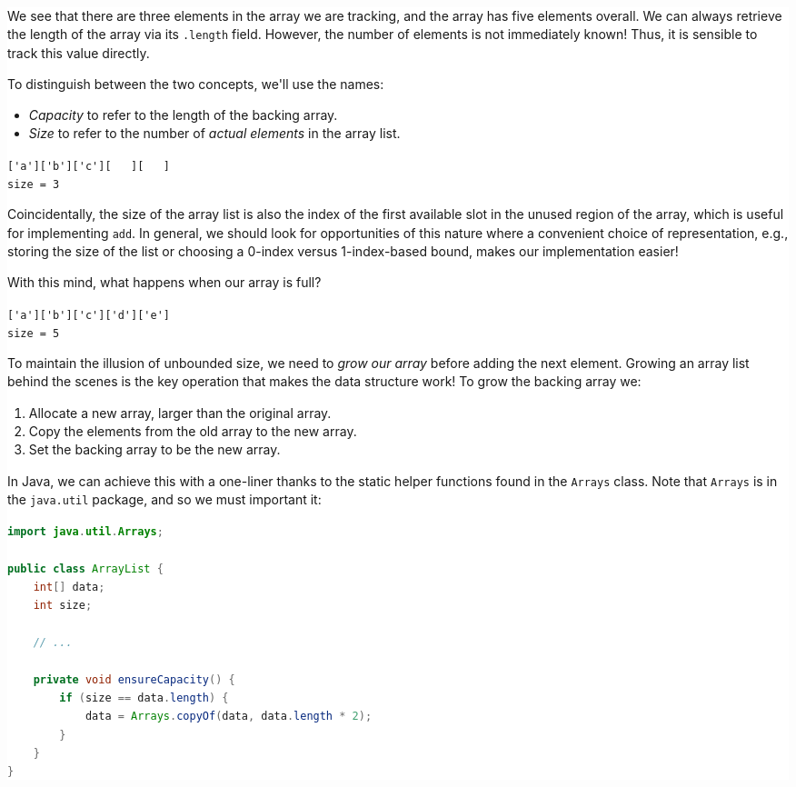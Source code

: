 We see that there are three elements in the array we are tracking, and the array has five elements overall.
We can always retrieve the length of the array via its `.length` field.
However, the number of elements is not immediately known!
Thus, it is sensible to track this value directly.

To distinguish between the two concepts, we'll use the names:

+   _Capacity_ to refer to the length of the backing array.
+   _Size_ to refer to the number of _actual elements_ in the array list.

~~~
['a']['b']['c'][   ][   ]
size = 3
~~~

Coincidentally, the size of the array list is also the index of the first available slot in the unused region of the array, which is useful for implementing `add`.
In general, we should look for opportunities of this nature where a convenient choice of representation, e.g., storing the size of the list or choosing a 0-index versus 1-index-based bound, makes our implementation easier!

With this mind, what happens when our array is full?

~~~
['a']['b']['c']['d']['e']
size = 5
~~~

To maintain the illusion of unbounded size, we need to _grow our array_ before adding the next element.
Growing an array list behind the scenes is the key operation that makes the data structure work!
To grow the backing array we:

1.  Allocate a new array, larger than the original array.
2.  Copy the elements from the old array to the new array.
3.  Set the backing array to be the new array.

In Java, we can achieve this with a one-liner thanks to the static helper functions found in the `Arrays` class.
Note that `Arrays` is in the `java.util` package, and so we must important it:

~~~java
import java.util.Arrays;

public class ArrayList {
    int[] data;
    int size;

    // ...

    private void ensureCapacity() {
        if (size == data.length) {
            data = Arrays.copyOf(data, data.length * 2);
        }
    }
}
~~~
